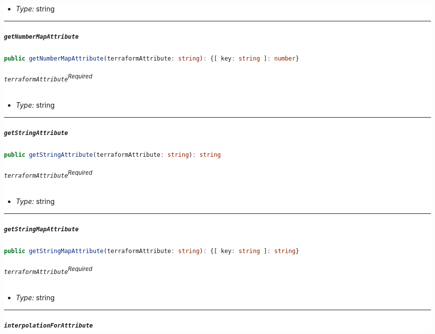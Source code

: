 - *Type:* string

---

##### `getNumberMapAttribute` <a name="getNumberMapAttribute" id="@cdktf/aws-cdk.dataAwsEc2TransitGatewayVpcAttachment.DataAwsEc2TransitGatewayVpcAttachment.getNumberMapAttribute"></a>

```typescript
public getNumberMapAttribute(terraformAttribute: string): {[ key: string ]: number}
```

###### `terraformAttribute`<sup>Required</sup> <a name="terraformAttribute" id="@cdktf/aws-cdk.dataAwsEc2TransitGatewayVpcAttachment.DataAwsEc2TransitGatewayVpcAttachment.getNumberMapAttribute.parameter.terraformAttribute"></a>

- *Type:* string

---

##### `getStringAttribute` <a name="getStringAttribute" id="@cdktf/aws-cdk.dataAwsEc2TransitGatewayVpcAttachment.DataAwsEc2TransitGatewayVpcAttachment.getStringAttribute"></a>

```typescript
public getStringAttribute(terraformAttribute: string): string
```

###### `terraformAttribute`<sup>Required</sup> <a name="terraformAttribute" id="@cdktf/aws-cdk.dataAwsEc2TransitGatewayVpcAttachment.DataAwsEc2TransitGatewayVpcAttachment.getStringAttribute.parameter.terraformAttribute"></a>

- *Type:* string

---

##### `getStringMapAttribute` <a name="getStringMapAttribute" id="@cdktf/aws-cdk.dataAwsEc2TransitGatewayVpcAttachment.DataAwsEc2TransitGatewayVpcAttachment.getStringMapAttribute"></a>

```typescript
public getStringMapAttribute(terraformAttribute: string): {[ key: string ]: string}
```

###### `terraformAttribute`<sup>Required</sup> <a name="terraformAttribute" id="@cdktf/aws-cdk.dataAwsEc2TransitGatewayVpcAttachment.DataAwsEc2TransitGatewayVpcAttachment.getStringMapAttribute.parameter.terraformAttribute"></a>

- *Type:* string

---

##### `interpolationForAttribute` <a name="interpolationForAttribute" id="@cdktf/aws-cdk.dataAwsEc2TransitGatewayVpcAttachment.DataAwsEc2TransitGatewayVpcAttachment.interpolationForAttribute"></a>
